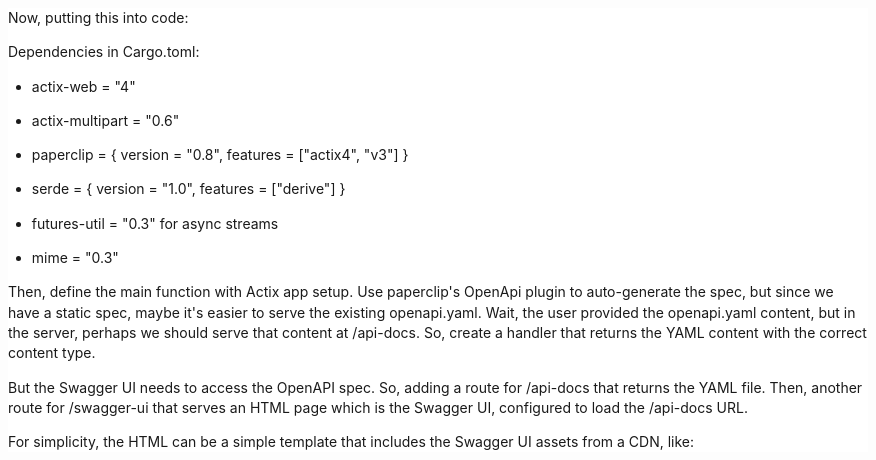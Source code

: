 Now, putting this into code:

Dependencies in Cargo.toml:

- actix-web = "4"

- actix-multipart = "0.6"

- paperclip = { version = "0.8", features = ["actix4", "v3"] }

- serde = { version = "1.0", features = ["derive"] }

- futures-util = "0.3" for async streams

- mime = "0.3"

Then, define the main function with Actix app setup. Use paperclip's OpenApi plugin to auto-generate the spec, but since we have a static spec, maybe it's easier to serve the existing openapi.yaml. Wait, the user provided the openapi.yaml content, but in the server, perhaps we should serve that content at /api-docs. So, create a handler that returns the YAML content with the correct content type.

But the Swagger UI needs to access the OpenAPI spec. So, adding a route for /api-docs that returns the YAML file. Then, another route for /swagger-ui that serves an HTML page which is the Swagger UI, configured to load the /api-docs URL.

For simplicity, the HTML can be a simple template that includes the Swagger UI assets from a CDN, like:

<!DOCTYPE html>

<html>

<head>

<title>Swagger UI</title>

<link rel="stylesheet" type="text/css" href="https://unpkg.com/swagger-ui-dist@3/swagger-ui.css">

</head>

<body>

<div id="swagger-ui"></div>

<script src="https://unpkg.com/swagger-ui-dist@3/swagger-ui-bundle.js"></script>

<script>

window.onload = function() {

SwaggerUIBundle({

url: "/api-docs",

dom_id: '#swagger-ui',

});

};

</script>

</body>
